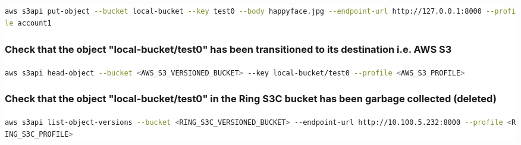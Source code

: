 ```sh
aws s3api put-object --bucket local-bucket --key test0 --body happyface.jpg --endpoint-url http://127.0.0.1:8000 --profile account1
```

### Check that the object "local-bucket/test0" has been transitioned to its destination i.e. AWS S3

```sh
aws s3api head-object --bucket <AWS_S3_VERSIONED_BUCKET> --key local-bucket/test0 --profile <AWS_S3_PROFILE>
```

### Check that the object "local-bucket/test0" in the Ring S3C bucket has been garbage collected (deleted)

```sh
aws s3api list-object-versions --bucket <RING_S3C_VERSIONED_BUCKET> --endpoint-url http://10.100.5.232:8000 --profile <RING_S3C_PROFILE>
```
